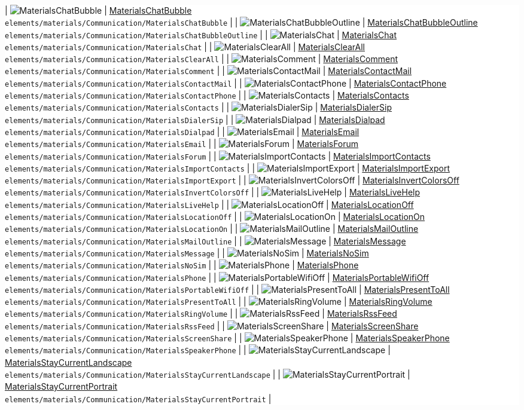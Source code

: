 | ![MaterialsChatBubble](Communication/MaterialsChatBubble.element.png) | [MaterialsChatBubble](Communication/MaterialsChatBubble.md)<br>`elements/materials/Communication/MaterialsChatBubble` |
| ![MaterialsChatBubbleOutline](Communication/MaterialsChatBubbleOutline.element.png) | [MaterialsChatBubbleOutline](Communication/MaterialsChatBubbleOutline.md)<br>`elements/materials/Communication/MaterialsChatBubbleOutline` |
| ![MaterialsChat](Communication/MaterialsChat.element.png) | [MaterialsChat](Communication/MaterialsChat.md)<br>`elements/materials/Communication/MaterialsChat` |
| ![MaterialsClearAll](Communication/MaterialsClearAll.element.png) | [MaterialsClearAll](Communication/MaterialsClearAll.md)<br>`elements/materials/Communication/MaterialsClearAll` |
| ![MaterialsComment](Communication/MaterialsComment.element.png) | [MaterialsComment](Communication/MaterialsComment.md)<br>`elements/materials/Communication/MaterialsComment` |
| ![MaterialsContactMail](Communication/MaterialsContactMail.element.png) | [MaterialsContactMail](Communication/MaterialsContactMail.md)<br>`elements/materials/Communication/MaterialsContactMail` |
| ![MaterialsContactPhone](Communication/MaterialsContactPhone.element.png) | [MaterialsContactPhone](Communication/MaterialsContactPhone.md)<br>`elements/materials/Communication/MaterialsContactPhone` |
| ![MaterialsContacts](Communication/MaterialsContacts.element.png) | [MaterialsContacts](Communication/MaterialsContacts.md)<br>`elements/materials/Communication/MaterialsContacts` |
| ![MaterialsDialerSip](Communication/MaterialsDialerSip.element.png) | [MaterialsDialerSip](Communication/MaterialsDialerSip.md)<br>`elements/materials/Communication/MaterialsDialerSip` |
| ![MaterialsDialpad](Communication/MaterialsDialpad.element.png) | [MaterialsDialpad](Communication/MaterialsDialpad.md)<br>`elements/materials/Communication/MaterialsDialpad` |
| ![MaterialsEmail](Communication/MaterialsEmail.element.png) | [MaterialsEmail](Communication/MaterialsEmail.md)<br>`elements/materials/Communication/MaterialsEmail` |
| ![MaterialsForum](Communication/MaterialsForum.element.png) | [MaterialsForum](Communication/MaterialsForum.md)<br>`elements/materials/Communication/MaterialsForum` |
| ![MaterialsImportContacts](Communication/MaterialsImportContacts.element.png) | [MaterialsImportContacts](Communication/MaterialsImportContacts.md)<br>`elements/materials/Communication/MaterialsImportContacts` |
| ![MaterialsImportExport](Communication/MaterialsImportExport.element.png) | [MaterialsImportExport](Communication/MaterialsImportExport.md)<br>`elements/materials/Communication/MaterialsImportExport` |
| ![MaterialsInvertColorsOff](Communication/MaterialsInvertColorsOff.element.png) | [MaterialsInvertColorsOff](Communication/MaterialsInvertColorsOff.md)<br>`elements/materials/Communication/MaterialsInvertColorsOff` |
| ![MaterialsLiveHelp](Communication/MaterialsLiveHelp.element.png) | [MaterialsLiveHelp](Communication/MaterialsLiveHelp.md)<br>`elements/materials/Communication/MaterialsLiveHelp` |
| ![MaterialsLocationOff](Communication/MaterialsLocationOff.element.png) | [MaterialsLocationOff](Communication/MaterialsLocationOff.md)<br>`elements/materials/Communication/MaterialsLocationOff` |
| ![MaterialsLocationOn](Communication/MaterialsLocationOn.element.png) | [MaterialsLocationOn](Communication/MaterialsLocationOn.md)<br>`elements/materials/Communication/MaterialsLocationOn` |
| ![MaterialsMailOutline](Communication/MaterialsMailOutline.element.png) | [MaterialsMailOutline](Communication/MaterialsMailOutline.md)<br>`elements/materials/Communication/MaterialsMailOutline` |
| ![MaterialsMessage](Communication/MaterialsMessage.element.png) | [MaterialsMessage](Communication/MaterialsMessage.md)<br>`elements/materials/Communication/MaterialsMessage` |
| ![MaterialsNoSim](Communication/MaterialsNoSim.element.png) | [MaterialsNoSim](Communication/MaterialsNoSim.md)<br>`elements/materials/Communication/MaterialsNoSim` |
| ![MaterialsPhone](Communication/MaterialsPhone.element.png) | [MaterialsPhone](Communication/MaterialsPhone.md)<br>`elements/materials/Communication/MaterialsPhone` |
| ![MaterialsPortableWifiOff](Communication/MaterialsPortableWifiOff.element.png) | [MaterialsPortableWifiOff](Communication/MaterialsPortableWifiOff.md)<br>`elements/materials/Communication/MaterialsPortableWifiOff` |
| ![MaterialsPresentToAll](Communication/MaterialsPresentToAll.element.png) | [MaterialsPresentToAll](Communication/MaterialsPresentToAll.md)<br>`elements/materials/Communication/MaterialsPresentToAll` |
| ![MaterialsRingVolume](Communication/MaterialsRingVolume.element.png) | [MaterialsRingVolume](Communication/MaterialsRingVolume.md)<br>`elements/materials/Communication/MaterialsRingVolume` |
| ![MaterialsRssFeed](Communication/MaterialsRssFeed.element.png) | [MaterialsRssFeed](Communication/MaterialsRssFeed.md)<br>`elements/materials/Communication/MaterialsRssFeed` |
| ![MaterialsScreenShare](Communication/MaterialsScreenShare.element.png) | [MaterialsScreenShare](Communication/MaterialsScreenShare.md)<br>`elements/materials/Communication/MaterialsScreenShare` |
| ![MaterialsSpeakerPhone](Communication/MaterialsSpeakerPhone.element.png) | [MaterialsSpeakerPhone](Communication/MaterialsSpeakerPhone.md)<br>`elements/materials/Communication/MaterialsSpeakerPhone` |
| ![MaterialsStayCurrentLandscape](Communication/MaterialsStayCurrentLandscape.element.png) | [MaterialsStayCurrentLandscape](Communication/MaterialsStayCurrentLandscape.md)<br>`elements/materials/Communication/MaterialsStayCurrentLandscape` |
| ![MaterialsStayCurrentPortrait](Communication/MaterialsStayCurrentPortrait.element.png) | [MaterialsStayCurrentPortrait](Communication/MaterialsStayCurrentPortrait.md)<br>`elements/materials/Communication/MaterialsStayCurrentPortrait` |